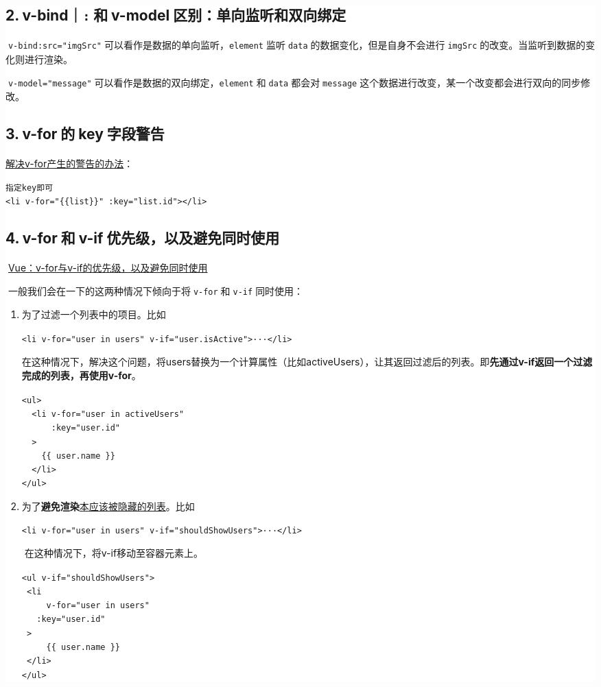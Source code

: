 ## 2. v-bind｜`:` 和 v-model 区别：单向监听和双向绑定

​		`v-bind:src="imgSrc"` 可以看作是数据的单向监听，`element` 监听 `data` 的数据变化，但是自身不会进行 `imgSrc` 的改变。当监听到数据的变化则进行渲染。

​		`v-model="message"` 可以看作是数据的双向绑定，`element` 和 `data` 都会对 `message` 这个数据进行改变，某一个改变都会进行双向的同步修改。

## 3. v-for 的 key 字段警告

[解决v-for产生的警告的办法](https://www.cnblogs.com/kugeliu/p/6728245.html)：

```vue
指定key即可
<li v-for="{{list}}" :key="list.id"></li>
```

## 4. v-for 和 v-if 优先级，以及避免同时使用

​	[Vue：v-for与v-if的优先级，以及避免同时使用](https://juejin.im/post/6844903901410361352)

​	一般我们会在一下的这两种情况下倾向于将 `v-for` 和 `v-if` 同时使用：

1. 为了过滤一个列表中的项目。比如

   ```vue
   <li v-for="user in users" v-if="user.isActive">···</li>
   ```

   ​		在这种情况下，解决这个问题，将users替换为一个计算属性（比如activeUsers），让其返回过滤后的列表。即**先通过v-if返回一个过滤完成的列表，再使用v-for**。

   ```vue
   <ul>
     <li v-for="user in activeUsers" 
         :key="user.id"
     >
       {{ user.name }}
     </li>
   </ul>
   ```

2. 为了**避免渲染**<u>本应该被隐藏的列表</u>。比如

   ```vue
   <li v-for="user in users" v-if="shouldShowUsers">···</li>
   ```

   ​		在这种情况下，将v-if移动至容器元素上。

   ```vue
   <ul v-if="shouldShowUsers">
   	<li
     	v-for="user in users"
   	  :key="user.id"
   	>
     	{{ user.name }}
   	</li>
   </ul>
   ```
